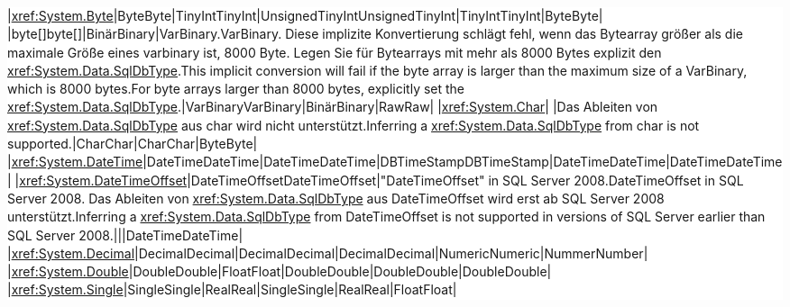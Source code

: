 |<xref:System.Byte>|<span data-ttu-id="0996d-148">Byte</span><span class="sxs-lookup"><span data-stu-id="0996d-148">Byte</span></span>|<span data-ttu-id="0996d-149">TinyInt</span><span class="sxs-lookup"><span data-stu-id="0996d-149">TinyInt</span></span>|<span data-ttu-id="0996d-150">UnsignedTinyInt</span><span class="sxs-lookup"><span data-stu-id="0996d-150">UnsignedTinyInt</span></span>|<span data-ttu-id="0996d-151">TinyInt</span><span class="sxs-lookup"><span data-stu-id="0996d-151">TinyInt</span></span>|<span data-ttu-id="0996d-152">Byte</span><span class="sxs-lookup"><span data-stu-id="0996d-152">Byte</span></span>|
|<span data-ttu-id="0996d-153">byte[]</span><span class="sxs-lookup"><span data-stu-id="0996d-153">byte[]</span></span>|<span data-ttu-id="0996d-154">Binär</span><span class="sxs-lookup"><span data-stu-id="0996d-154">Binary</span></span>|<span data-ttu-id="0996d-155">VarBinary.</span><span class="sxs-lookup"><span data-stu-id="0996d-155">VarBinary.</span></span> <span data-ttu-id="0996d-156">Diese implizite Konvertierung schlägt fehl, wenn das Bytearray größer als die maximale Größe eines varbinary ist, 8000 Byte. Legen Sie für Bytearrays mit mehr als 8000 Bytes explizit den <xref:System.Data.SqlDbType>.</span><span class="sxs-lookup"><span data-stu-id="0996d-156">This implicit conversion will fail if the byte array is larger than the maximum size of a VarBinary, which is 8000 bytes.For byte arrays larger than 8000 bytes, explicitly set the <xref:System.Data.SqlDbType>.</span></span>|<span data-ttu-id="0996d-157">VarBinary</span><span class="sxs-lookup"><span data-stu-id="0996d-157">VarBinary</span></span>|<span data-ttu-id="0996d-158">Binär</span><span class="sxs-lookup"><span data-stu-id="0996d-158">Binary</span></span>|<span data-ttu-id="0996d-159">Raw</span><span class="sxs-lookup"><span data-stu-id="0996d-159">Raw</span></span>|
|<xref:System.Char>| |<span data-ttu-id="0996d-160">Das Ableiten von <xref:System.Data.SqlDbType> aus char wird nicht unterstützt.</span><span class="sxs-lookup"><span data-stu-id="0996d-160">Inferring a <xref:System.Data.SqlDbType> from char is not supported.</span></span>|<span data-ttu-id="0996d-161">Char</span><span class="sxs-lookup"><span data-stu-id="0996d-161">Char</span></span>|<span data-ttu-id="0996d-162">Char</span><span class="sxs-lookup"><span data-stu-id="0996d-162">Char</span></span>|<span data-ttu-id="0996d-163">Byte</span><span class="sxs-lookup"><span data-stu-id="0996d-163">Byte</span></span>|
|<xref:System.DateTime>|<span data-ttu-id="0996d-164">DateTime</span><span class="sxs-lookup"><span data-stu-id="0996d-164">DateTime</span></span>|<span data-ttu-id="0996d-165">DateTime</span><span class="sxs-lookup"><span data-stu-id="0996d-165">DateTime</span></span>|<span data-ttu-id="0996d-166">DBTimeStamp</span><span class="sxs-lookup"><span data-stu-id="0996d-166">DBTimeStamp</span></span>|<span data-ttu-id="0996d-167">DateTime</span><span class="sxs-lookup"><span data-stu-id="0996d-167">DateTime</span></span>|<span data-ttu-id="0996d-168">DateTime</span><span class="sxs-lookup"><span data-stu-id="0996d-168">DateTime</span></span>|
|<xref:System.DateTimeOffset>|<span data-ttu-id="0996d-169">DateTimeOffset</span><span class="sxs-lookup"><span data-stu-id="0996d-169">DateTimeOffset</span></span>|<span data-ttu-id="0996d-170">"DateTimeOffset" in SQL Server 2008.</span><span class="sxs-lookup"><span data-stu-id="0996d-170">DateTimeOffset in SQL Server 2008.</span></span> <span data-ttu-id="0996d-171">Das Ableiten von <xref:System.Data.SqlDbType> aus DateTimeOffset wird erst ab SQL Server 2008 unterstützt.</span><span class="sxs-lookup"><span data-stu-id="0996d-171">Inferring a <xref:System.Data.SqlDbType> from DateTimeOffset is not supported in versions of SQL Server earlier than SQL Server 2008.</span></span>|||<span data-ttu-id="0996d-172">DateTime</span><span class="sxs-lookup"><span data-stu-id="0996d-172">DateTime</span></span>|
|<xref:System.Decimal>|<span data-ttu-id="0996d-173">Decimal</span><span class="sxs-lookup"><span data-stu-id="0996d-173">Decimal</span></span>|<span data-ttu-id="0996d-174">Decimal</span><span class="sxs-lookup"><span data-stu-id="0996d-174">Decimal</span></span>|<span data-ttu-id="0996d-175">Decimal</span><span class="sxs-lookup"><span data-stu-id="0996d-175">Decimal</span></span>|<span data-ttu-id="0996d-176">Numeric</span><span class="sxs-lookup"><span data-stu-id="0996d-176">Numeric</span></span>|<span data-ttu-id="0996d-177">Nummer</span><span class="sxs-lookup"><span data-stu-id="0996d-177">Number</span></span>|
|<xref:System.Double>|<span data-ttu-id="0996d-178">Double</span><span class="sxs-lookup"><span data-stu-id="0996d-178">Double</span></span>|<span data-ttu-id="0996d-179">Float</span><span class="sxs-lookup"><span data-stu-id="0996d-179">Float</span></span>|<span data-ttu-id="0996d-180">Double</span><span class="sxs-lookup"><span data-stu-id="0996d-180">Double</span></span>|<span data-ttu-id="0996d-181">Double</span><span class="sxs-lookup"><span data-stu-id="0996d-181">Double</span></span>|<span data-ttu-id="0996d-182">Double</span><span class="sxs-lookup"><span data-stu-id="0996d-182">Double</span></span>|
|<xref:System.Single>|<span data-ttu-id="0996d-183">Single</span><span class="sxs-lookup"><span data-stu-id="0996d-183">Single</span></span>|<span data-ttu-id="0996d-184">Real</span><span class="sxs-lookup"><span data-stu-id="0996d-184">Real</span></span>|<span data-ttu-id="0996d-185">Single</span><span class="sxs-lookup"><span data-stu-id="0996d-185">Single</span></span>|<span data-ttu-id="0996d-186">Real</span><span class="sxs-lookup"><span data-stu-id="0996d-186">Real</span></span>|<span data-ttu-id="0996d-187">Float</span><span class="sxs-lookup"><span data-stu-id="0996d-187">Float</span></span>|